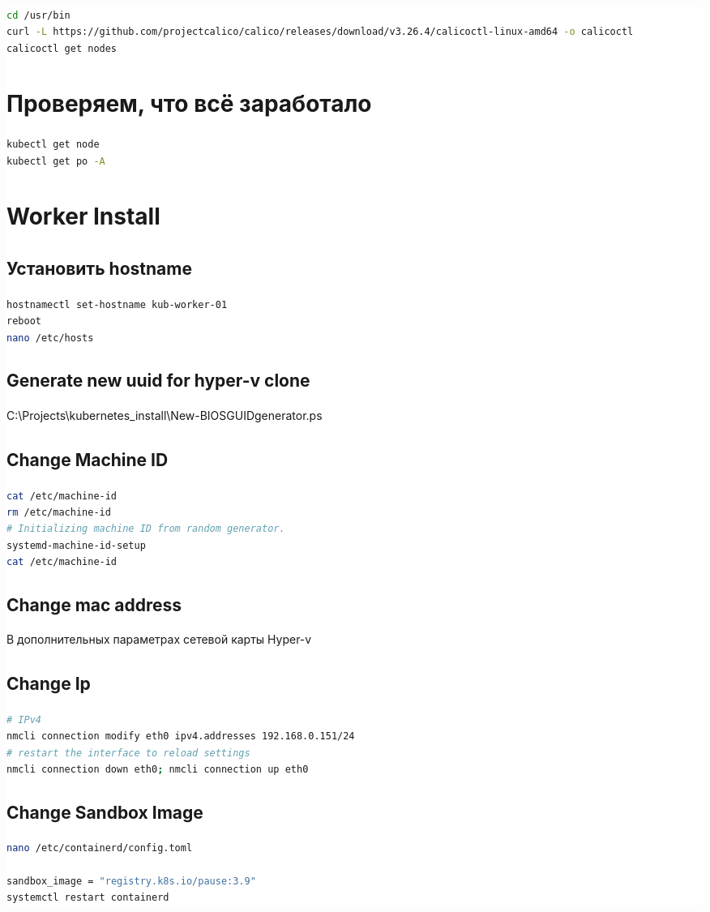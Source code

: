 ```bash
cd /usr/bin
curl -L https://github.com/projectcalico/calico/releases/download/v3.26.4/calicoctl-linux-amd64 -o calicoctl
calicoctl get nodes
```

# Проверяем, что всё заработало

```bash
kubectl get node
kubectl get po -A
```

# Worker Install

## Установить hostname

```bash
hostnamectl set-hostname kub-worker-01
reboot
nano /etc/hosts
```

## Generate new uuid for hyper-v clone

C:\Projects\kubernetes_install\New-BIOSGUIDgenerator.ps

## Change Machine ID

```bash
cat /etc/machine-id
rm /etc/machine-id
# Initializing machine ID from random generator.
systemd-machine-id-setup
cat /etc/machine-id
```

## Change mac address
В дополнительных параметрах сетевой карты Hyper-v

## Change Ip
```bash
# IPv4
nmcli connection modify eth0 ipv4.addresses 192.168.0.151/24
# restart the interface to reload settings
nmcli connection down eth0; nmcli connection up eth0
```

## Change Sandbox Image
```bash
nano /etc/containerd/config.toml

sandbox_image = "registry.k8s.io/pause:3.9"
systemctl restart containerd
```

